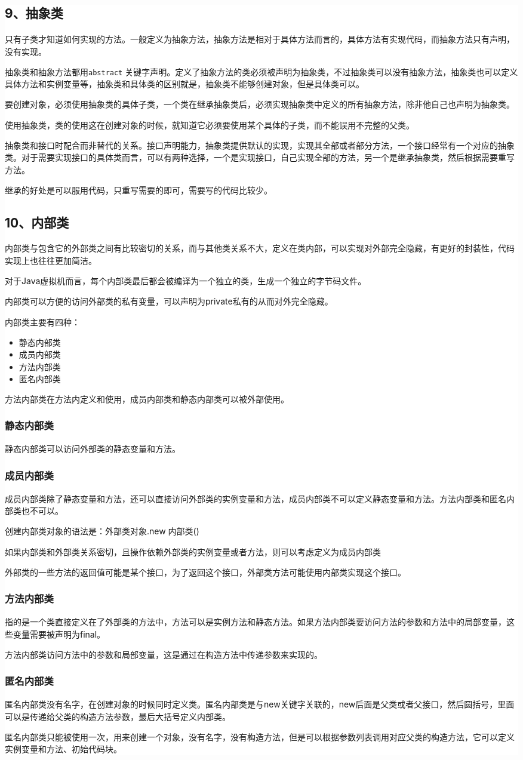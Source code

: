 ## 9、抽象类

只有子类才知道如何实现的方法。一般定义为抽象方法，抽象方法是相对于具体方法而言的，具体方法有实现代码，而抽象方法只有声明，没有实现。

抽象类和抽象方法都用`abstract` 关键字声明。定义了抽象方法的类必须被声明为抽象类，不过抽象类可以没有抽象方法，抽象类也可以定义具体方法和实例变量等，抽象类和具体类的区别就是，抽象类不能够创建对象，但是具体类可以。

要创建对象，必须使用抽象类的具体子类，一个类在继承抽象类后，必须实现抽象类中定义的所有抽象方法，除非他自己也声明为抽象类。

使用抽象类，类的使用这在创建对象的时候，就知道它必须要使用某个具体的子类，而不能误用不完整的父类。

抽象类和接口时配合而非替代的关系。接口声明能力，抽象类提供默认的实现，实现其全部或者部分方法，一个接口经常有一个对应的抽象类。对于需要实现接口的具体类而言，可以有两种选择，一个是实现接口，自己实现全部的方法，另一个是继承抽象类，然后根据需要重写方法。

继承的好处是可以服用代码，只重写需要的即可，需要写的代码比较少。

## 10、内部类

内部类与包含它的外部类之间有比较密切的关系，而与其他类关系不大，定义在类内部，可以实现对外部完全隐藏，有更好的封装性，代码实现上也往往更加简洁。

对于Java虚拟机而言，每个内部类最后都会被编译为一个独立的类，生成一个独立的字节码文件。

内部类可以方便的访问外部类的私有变量，可以声明为private私有的从而对外完全隐藏。

内部类主要有四种：

* 静态内部类
* 成员内部类
* 方法内部类
* 匿名内部类

方法内部类在方法内定义和使用，成员内部类和静态内部类可以被外部使用。

### 静态内部类

静态内部类可以访问外部类的静态变量和方法。

### 成员内部类

成员内部类除了静态变量和方法，还可以直接访问外部类的实例变量和方法，成员内部类不可以定义静态变量和方法。方法内部类和匿名内部类也不可以。

创建内部类对象的语法是：外部类对象.new 内部类()

如果内部类和外部类关系密切，且操作依赖外部类的实例变量或者方法，则可以考虑定义为成员内部类

外部类的一些方法的返回值可能是某个接口，为了返回这个接口，外部类方法可能使用内部类实现这个接口。

### 方法内部类

指的是一个类直接定义在了外部类的方法中，方法可以是实例方法和静态方法。如果方法内部类要访问方法的参数和方法中的局部变量，这些变量需要被声明为final。

方法内部类访问方法中的参数和局部变量，这是通过在构造方法中传递参数来实现的。

### 匿名内部类

匿名内部类没有名字，在创建对象的时候同时定义类。匿名内部类是与new关键字关联的，new后面是父类或者父接口，然后圆括号，里面可以是传递给父类的构造方法参数，最后大括号定义内部类。

匿名内部类只能被使用一次，用来创建一个对象，没有名字，没有构造方法，但是可以根据参数列表调用对应父类的构造方法，它可以定义实例变量和方法、初始代码块。
